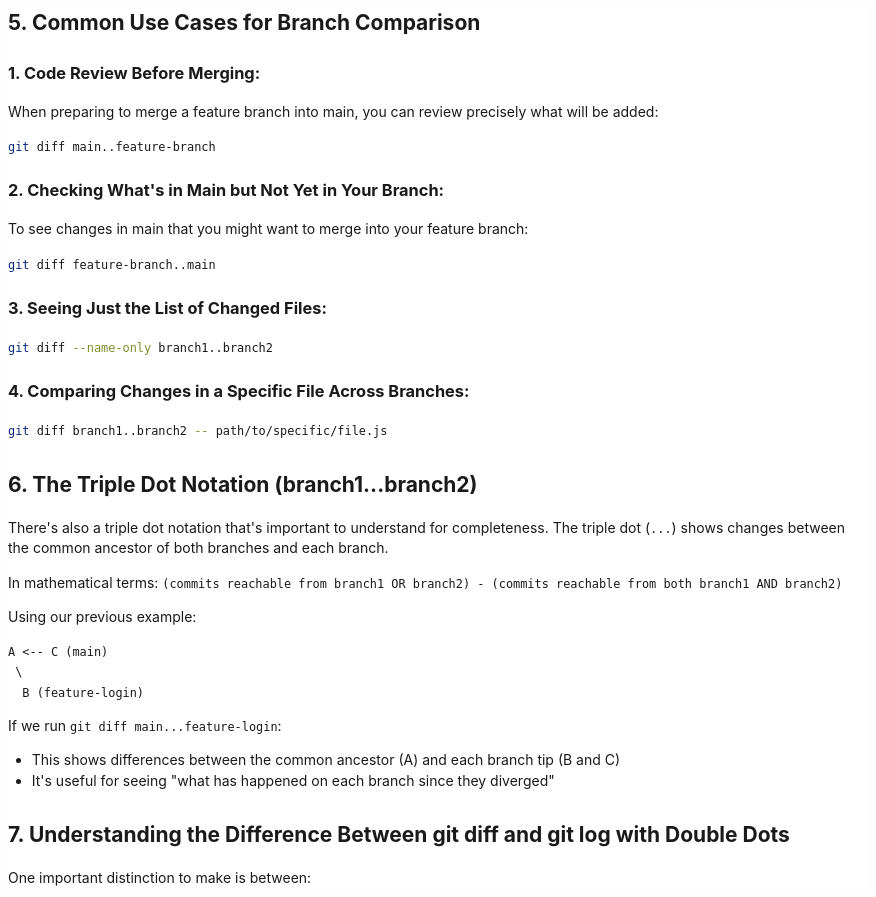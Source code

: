 ## 5. Common Use Cases for Branch Comparison

### 1. Code Review Before Merging:

When preparing to merge a feature branch into main, you can review precisely what will be added:

```bash
git diff main..feature-branch
```

### 2. Checking What's in Main but Not Yet in Your Branch:

To see changes in main that you might want to merge into your feature branch:

```bash
git diff feature-branch..main
```

### 3. Seeing Just the List of Changed Files:

```bash
git diff --name-only branch1..branch2
```

### 4. Comparing Changes in a Specific File Across Branches:

```bash
git diff branch1..branch2 -- path/to/specific/file.js
```

## 6. The Triple Dot Notation (branch1...branch2)

There's also a triple dot notation that's important to understand for completeness. The triple dot (`...`) shows changes between the common ancestor of both branches and each branch.

In mathematical terms: `(commits reachable from branch1 OR branch2) - (commits reachable from both branch1 AND branch2)`

Using our previous example:

```
A <-- C (main)
 \
  B (feature-login)
```

If we run `git diff main...feature-login`:

* This shows differences between the common ancestor (A) and each branch tip (B and C)
* It's useful for seeing "what has happened on each branch since they diverged"

## 7. Understanding the Difference Between git diff and git log with Double Dots

One important distinction to make is between:
